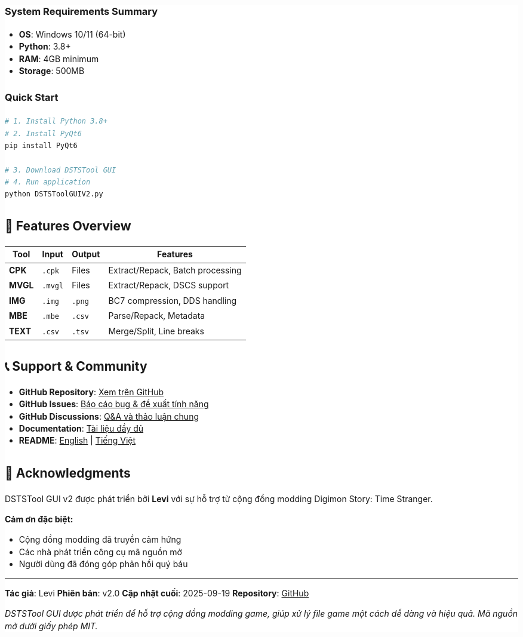 ### System Requirements Summary
- **OS**: Windows 10/11 (64-bit)
- **Python**: 3.8+
- **RAM**: 4GB minimum
- **Storage**: 500MB

### Quick Start
```bash
# 1. Install Python 3.8+
# 2. Install PyQt6
pip install PyQt6

# 3. Download DSTSTool GUI
# 4. Run application
python DSTSToolGUIV2.py
```

## 🌟 Features Overview

| Tool | Input | Output | Features |
|------|-------|--------|----------|
| **CPK** | `.cpk` | Files | Extract/Repack, Batch processing |
| **MVGL** | `.mvgl` | Files | Extract/Repack, DSCS support |
| **IMG** | `.img` | `.png` | BC7 compression, DDS handling |
| **MBE** | `.mbe` | `.csv` | Parse/Repack, Metadata |
| **TEXT** | `.csv` | `.tsv` | Merge/Split, Line breaks |

## 📞 Support & Community

- **GitHub Repository**: [Xem trên GitHub](https://github.com/levi-soft/DSTSTools-VN)
- **GitHub Issues**: [Báo cáo bug & đề xuất tính năng](https://github.com/levi-soft/DSTSTools-VN/issues)
- **GitHub Discussions**: [Q&A và thảo luận chung](https://github.com/levi-soft/DSTSTools-VN/discussions)
- **Documentation**: [Tài liệu đầy đủ](https://levi-soft.github.io/DSTSTools-VN/)
- **README**: [English](README.md) | [Tiếng Việt](README_VI.md)

## 🙏 Acknowledgments

DSTSTool GUI v2 được phát triển bởi **Levi** với sự hỗ trợ từ cộng đồng modding Digimon Story: Time Stranger.

**Cảm ơn đặc biệt:**
- Cộng đồng modding đã truyền cảm hứng
- Các nhà phát triển công cụ mã nguồn mở
- Người dùng đã đóng góp phản hồi quý báu

---

**Tác giả**: Levi
**Phiên bản**: v2.0
**Cập nhật cuối**: 2025-09-19
**Repository**: [GitHub](https://github.com/levi-soft/DSTSTools-VN)

*DSTSTool GUI được phát triển để hỗ trợ cộng đồng modding game, giúp xử lý file game một cách dễ dàng và hiệu quả. Mã nguồn mở dưới giấy phép MIT.*